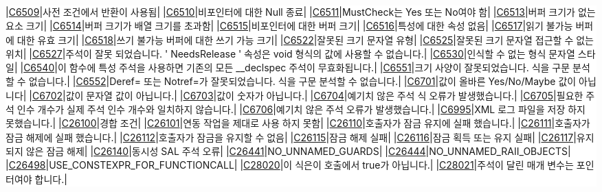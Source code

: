 |[C6509](../code-quality/c6509.md)|사전 조건에서 반환이 사용됨|
|[C6510](../code-quality/c6510.md)|비포인터에 대한 Null 종료|
|[C6511](../code-quality/c6511.md)|MustCheck는 Yes 또는 No여야 함|
|[C6513](../code-quality/c6513.md)|버퍼 크기가 없는 요소 크기|
|[C6514](../code-quality/c6514.md)|버퍼 크기가 배열 크기를 초과함|
|[C6515](../code-quality/c6515.md)|비포인터에 대한 버퍼 크기|
|[C6516](../code-quality/c6516.md)|특성에 대한 속성 없음|
|[C6517](../code-quality/c6517.md)|읽기 불가능 버퍼에 대한 유효 크기|
|[C6518](../code-quality/c6518.md)|쓰기 불가능 버퍼에 대한 쓰기 가능 크기|
|[C6522](../code-quality/c6522.md)|잘못된 크기 문자열 유형|
|[C6525](../code-quality/c6525.md)|잘못된 크기 문자열 접근할 수 없는 위치|
|[C6527](../code-quality/c6527.md)|주석이 잘못 되었습니다. ' NeedsRelease ' 속성은 void 형식의 값에 사용할 수 없습니다.|
|[C6530](../code-quality/c6530.md)|인식할 수 없는 형식 문자열 스타일|
|[C6540](../code-quality/c6540.md)|이 함수에 특성 주석을 사용하면 기존의 모든 __declspec 주석이 무효화됩니다.|
|[C6551](../code-quality/c6551.md)|크기 사양이 잘못되었습니다. 식을 구문 분석할 수 없습니다.|
|[C6552](../code-quality/c6552.md)|Deref= 또는 Notref=가 잘못되었습니다. 식을 구문 분석할 수 없습니다.|
|[C6701](../code-quality/c6701.md)|값이 올바른 Yes/No/Maybe 값이 아닙니다|
|[C6702](../code-quality/c6702.md)|값이 문자열 값이 아닙니다.|
|[C6703](../code-quality/c6703.md)|값이 숫자가 아닙니다.|
|[C6704](../code-quality/c6704.md)|예기치 않은 주석 식 오류가 발생했습니다.|
|[C6705](../code-quality/c6705.md)|필요한 주석 인수 개수가 실제 주석 인수 개수와 일치하지 않습니다.|
|[C6706](../code-quality/c6706.md)|예기치 않은 주석 오류가 발생했습니다.|
|[C6995](../code-quality/c6995.md)|XML 로그 파일을 저장 하지 못했습니다.|
|[C26100](../code-quality/c26100.md)|경합 조건|
|[C26101](../code-quality/c26101.md)|연동 작업을 제대로 사용 하지 못함|
|[C26110](../code-quality/c26110.md)|호출자가 잠금 유지에 실패 했습니다.|
|[C26111](../code-quality/c26111.md)|호출자가 잠금 해제에 실패 했습니다.|
|[C26112](../code-quality/c26112.md)|호출자가 잠금을 유지할 수 없음|
|[C26115](../code-quality/c26115.md)|잠금 해제 실패|
|[C26116](../code-quality/c26116.md)|잠금 획득 또는 유지 실패|
|[C26117](../code-quality/c26117.md)|유지 되지 않은 잠금 해제|
|[C26140](../code-quality/c26140.md)|동시성 SAL 주석 오류|
|[C26441](../code-quality/c26441.md)|NO_UNNAMED_GUARDS|
|[C26444](../code-quality/c26444.md)|NO_UNNAMED_RAII_OBJECTS|
|[C26498](../code-quality/c26498.md)|USE_CONSTEXPR_FOR_FUNCTIONCALL|
|[C28020](../code-quality/c28020.md)|이 식은이 호출에서 true가 아닙니다.|
|[C28021](../code-quality/c28021.md)|주석이 달린 매개 변수는 포인터여야 합니다.|